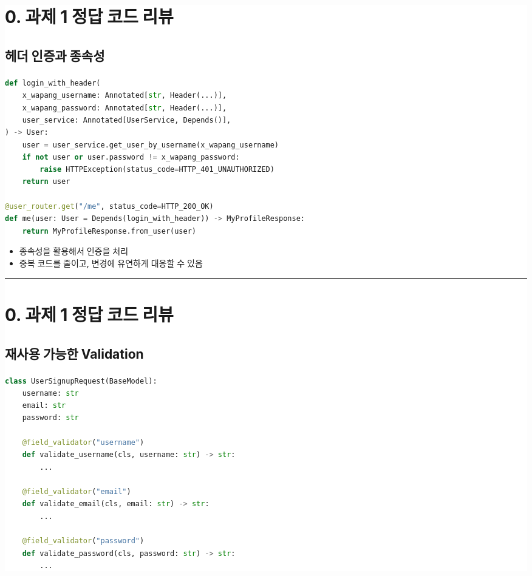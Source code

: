 


# 0. 과제 1 정답 코드 리뷰

## 헤더 인증과 종속성

```python [1:1-9|11-13]
def login_with_header(
    x_wapang_username: Annotated[str, Header(...)],
    x_wapang_password: Annotated[str, Header(...)],
    user_service: Annotated[UserService, Depends()],
) -> User:
    user = user_service.get_user_by_username(x_wapang_username)
    if not user or user.password != x_wapang_password:
        raise HTTPException(status_code=HTTP_401_UNAUTHORIZED)
    return user

@user_router.get("/me", status_code=HTTP_200_OK)
def me(user: User = Depends(login_with_header)) -> MyProfileResponse:
    return MyProfileResponse.from_user(user)
```

- 종속성을 활용해서 인증을 처리
- 중복 코드를 줄이고, 변경에 유연하게 대응할 수 있음

---



# 0. 과제 1 정답 코드 리뷰

## 재사용 가능한 Validation

```python [1:0|6-16]
class UserSignupRequest(BaseModel):
    username: str
    email: str
    password: str

    @field_validator("username")
    def validate_username(cls, username: str) -> str:
        ...

    @field_validator("email")
    def validate_email(cls, email: str) -> str:
        ...

    @field_validator("password")
    def validate_password(cls, password: str) -> str:
        ...
```
